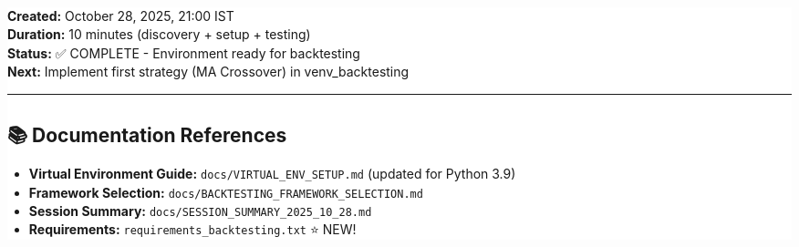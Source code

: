 
**Created:** October 28, 2025, 21:00 IST  
**Duration:** 10 minutes (discovery + setup + testing)  
**Status:** ✅ COMPLETE - Environment ready for backtesting  
**Next:** Implement first strategy (MA Crossover) in venv_backtesting

---

## 📚 Documentation References

- **Virtual Environment Guide:** `docs/VIRTUAL_ENV_SETUP.md` (updated for Python 3.9)
- **Framework Selection:** `docs/BACKTESTING_FRAMEWORK_SELECTION.md`
- **Session Summary:** `docs/SESSION_SUMMARY_2025_10_28.md`
- **Requirements:** `requirements_backtesting.txt` ⭐ NEW!
